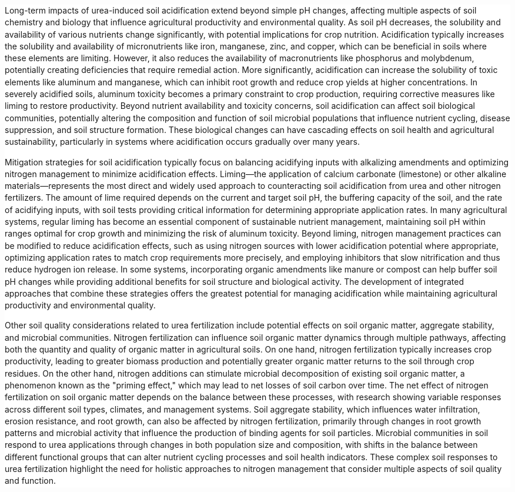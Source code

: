 Long-term impacts of urea-induced soil acidification extend beyond simple pH changes, affecting multiple aspects of soil chemistry and biology that influence agricultural productivity and environmental quality. As soil pH decreases, the solubility and availability of various nutrients change significantly, with potential implications for crop nutrition. Acidification typically increases the solubility and availability of micronutrients like iron, manganese, zinc, and copper, which can be beneficial in soils where these elements are limiting. However, it also reduces the availability of macronutrients like phosphorus and molybdenum, potentially creating deficiencies that require remedial action. More significantly, acidification can increase the solubility of toxic elements like aluminum and manganese, which can inhibit root growth and reduce crop yields at higher concentrations. In severely acidified soils, aluminum toxicity becomes a primary constraint to crop production, requiring corrective measures like liming to restore productivity. Beyond nutrient availability and toxicity concerns, soil acidification can affect soil biological communities, potentially altering the composition and function of soil microbial populations that influence nutrient cycling, disease suppression, and soil structure formation. These biological changes can have cascading effects on soil health and agricultural sustainability, particularly in systems where acidification occurs gradually over many years.

Mitigation strategies for soil acidification typically focus on balancing acidifying inputs with alkalizing amendments and optimizing nitrogen management to minimize acidification effects. Liming—the application of calcium carbonate (limestone) or other alkaline materials—represents the most direct and widely used approach to counteracting soil acidification from urea and other nitrogen fertilizers. The amount of lime required depends on the current and target soil pH, the buffering capacity of the soil, and the rate of acidifying inputs, with soil tests providing critical information for determining appropriate application rates. In many agricultural systems, regular liming has become an essential component of sustainable nutrient management, maintaining soil pH within ranges optimal for crop growth and minimizing the risk of aluminum toxicity. Beyond liming, nitrogen management practices can be modified to reduce acidification effects, such as using nitrogen sources with lower acidification potential where appropriate, optimizing application rates to match crop requirements more precisely, and employing inhibitors that slow nitrification and thus reduce hydrogen ion release. In some systems, incorporating organic amendments like manure or compost can help buffer soil pH changes while providing additional benefits for soil structure and biological activity. The development of integrated approaches that combine these strategies offers the greatest potential for managing acidification while maintaining agricultural productivity and environmental quality.

Other soil quality considerations related to urea fertilization include potential effects on soil organic matter, aggregate stability, and microbial communities. Nitrogen fertilization can influence soil organic matter dynamics through multiple pathways, affecting both the quantity and quality of organic matter in agricultural soils. On one hand, nitrogen fertilization typically increases crop productivity, leading to greater biomass production and potentially greater organic matter returns to the soil through crop residues. On the other hand, nitrogen additions can stimulate microbial decomposition of existing soil organic matter, a phenomenon known as the "priming effect," which may lead to net losses of soil carbon over time. The net effect of nitrogen fertilization on soil organic matter depends on the balance between these processes, with research showing variable responses across different soil types, climates, and management systems. Soil aggregate stability, which influences water infiltration, erosion resistance, and root growth, can also be affected by nitrogen fertilization, primarily through changes in root growth patterns and microbial activity that influence the production of binding agents for soil particles. Microbial communities in soil respond to urea applications through changes in both population size and composition, with shifts in the balance between different functional groups that can alter nutrient cycling processes and soil health indicators. These complex soil responses to urea fertilization highlight the need for holistic approaches to nitrogen management that consider multiple aspects of soil quality and function.
